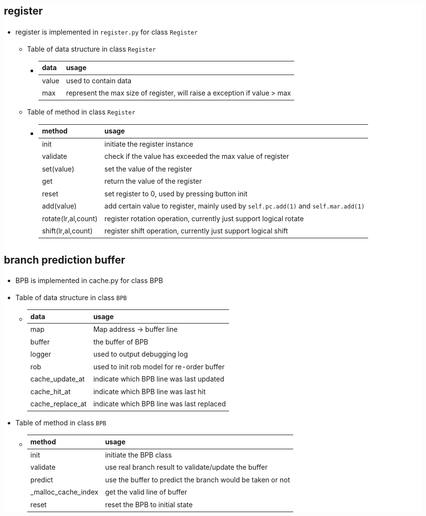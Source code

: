     

## register

- register is implemented in `register.py` for class `Register`

  - Table of data structure in class `Register`

    - | data  | usage                                                        |
      | ----- | ------------------------------------------------------------ |
      | value | used to contain data                                         |
      | max   | represent the max size of register, will raise a exception if value > max |

  - Table of method in class `Register`

    - | method              | usage                                                        |
      | ------------------- | ------------------------------------------------------------ |
      | init                | initiate the register instance                               |
      | validate            | check if the value has exceeded the max value of register    |
      | set(value)          | set the value of the register                                |
      | get                 | return the value of the register                             |
      | reset               | set register to 0, used by pressing button init              |
      | add(value)          | add certain value to register, mainly used by `self.pc.add(1)` and `self.mar.add(1)` |
      | rotate(lr,al,count) | register rotation operation, currently just support logical rotate |
      | shift(lr,al,count)  | register shift operation, currently just support logical shift |

## branch prediction buffer

- BPB is implemented in cache.py for class BPB

- Table of data structure in class `BPB`

  - | data             | usage                                      |
    | ---------------- | ------------------------------------------ |
    | map              | Map address -> buffer line                 |
    | buffer           | the buffer of BPB                          |
    | logger           | used to output debugging log               |
    | rob              | used to init rob model for re-order buffer |
    | cache_update_at  | indicate which BPB line was last updated   |
    | cache_hit_at     | indicate which BPB line was last hit       |
    | cache_replace_at | indicate which BPB line was last replaced  |

- Table of method in class `BPB`

  - | method              | usage                                                      |
    | ------------------- | ---------------------------------------------------------- |
    | init                | initiate the BPB class                                     |
    | validate            | use real branch result to validate/update the buffer       |
    | predict             | use the buffer to predict the branch would be taken or not |
    | _malloc_cache_index | get the valid line of buffer                               |
    | reset               | reset the BPB to initial state                             |
